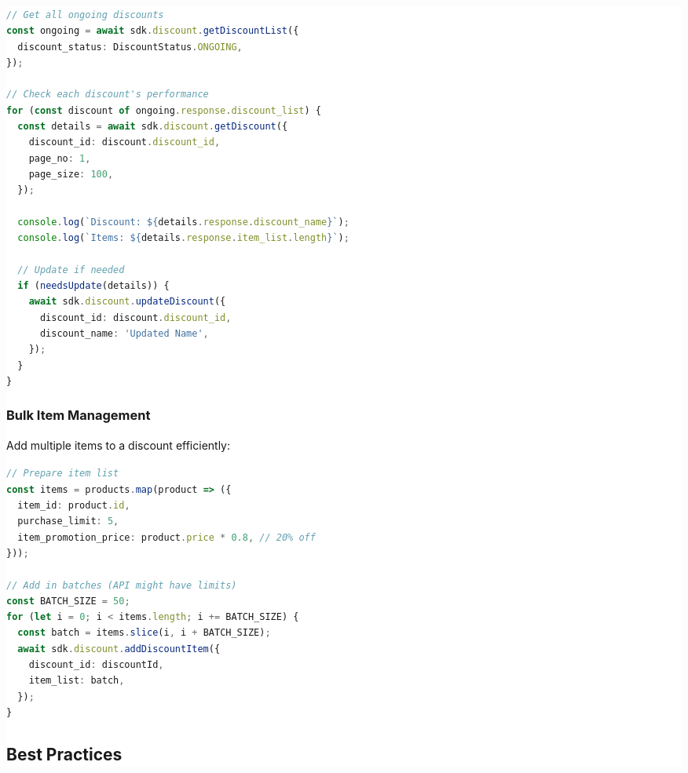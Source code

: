 ```typescript
// Get all ongoing discounts
const ongoing = await sdk.discount.getDiscountList({
  discount_status: DiscountStatus.ONGOING,
});

// Check each discount's performance
for (const discount of ongoing.response.discount_list) {
  const details = await sdk.discount.getDiscount({
    discount_id: discount.discount_id,
    page_no: 1,
    page_size: 100,
  });
  
  console.log(`Discount: ${details.response.discount_name}`);
  console.log(`Items: ${details.response.item_list.length}`);
  
  // Update if needed
  if (needsUpdate(details)) {
    await sdk.discount.updateDiscount({
      discount_id: discount.discount_id,
      discount_name: 'Updated Name',
    });
  }
}
```

### Bulk Item Management

Add multiple items to a discount efficiently:

```typescript
// Prepare item list
const items = products.map(product => ({
  item_id: product.id,
  purchase_limit: 5,
  item_promotion_price: product.price * 0.8, // 20% off
}));

// Add in batches (API might have limits)
const BATCH_SIZE = 50;
for (let i = 0; i < items.length; i += BATCH_SIZE) {
  const batch = items.slice(i, i + BATCH_SIZE);
  await sdk.discount.addDiscountItem({
    discount_id: discountId,
    item_list: batch,
  });
}
```

## Best Practices
